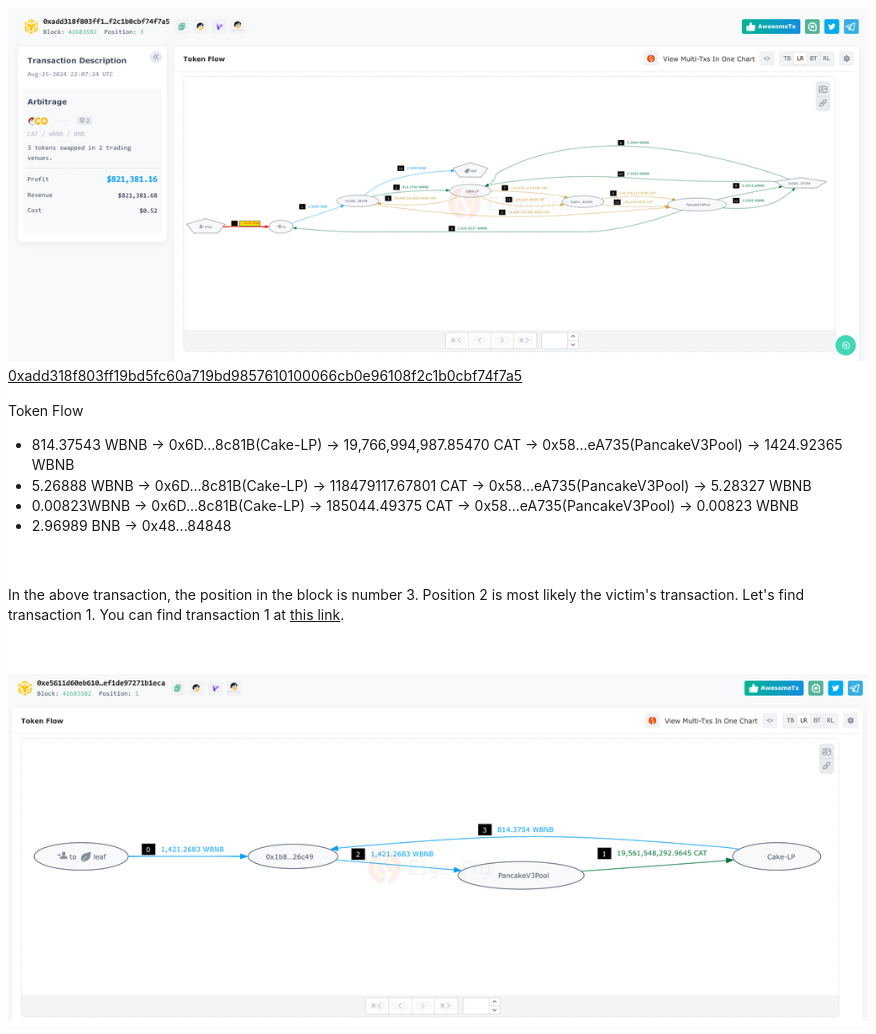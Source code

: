 ![](images/eigenphi_3.png)
[0xadd318f803ff19bd5fc60a719bd9857610100066cb0e96108f2c1b0cbf74f7a5](https://eigenphi.io/mev/bsc/tx/0xadd318f803ff19bd5fc60a719bd9857610100066cb0e96108f2c1b0cbf74f7a5)

Token Flow

- 814.37543 WBNB -> 0x6D...8c81B(Cake-LP) -> 19,766,994,987.85470 CAT -> 0x58...eA735(PancakeV3Pool) -> 1424.92365 WBNB
- 5.26888 WBNB -> 0x6D...8c81B(Cake-LP) -> 118479117.67801 CAT -> 0x58...eA735(PancakeV3Pool) -> 5.28327 WBNB
- 0.00823WBNB  -> 0x6D...8c81B(Cake-LP) -> 185044.49375 CAT -> 0x58...eA735(PancakeV3Pool) -> 0.00823 WBNB
- 2.96989 BNB -> 0x48...84848

<br>

In the above transaction, the position in the block is number 3. Position 2 is most likely the victim's transaction. Let's find transaction 1. You can find transaction 1 at [this link](https://eigenphi.io/mev/eigentx/0xe5611d60eb6105d1d45aeeb90b09f8e309fc185cf679998e6ef1de97271b1eca).


<br>

![](images/eigenphi_4.png)
